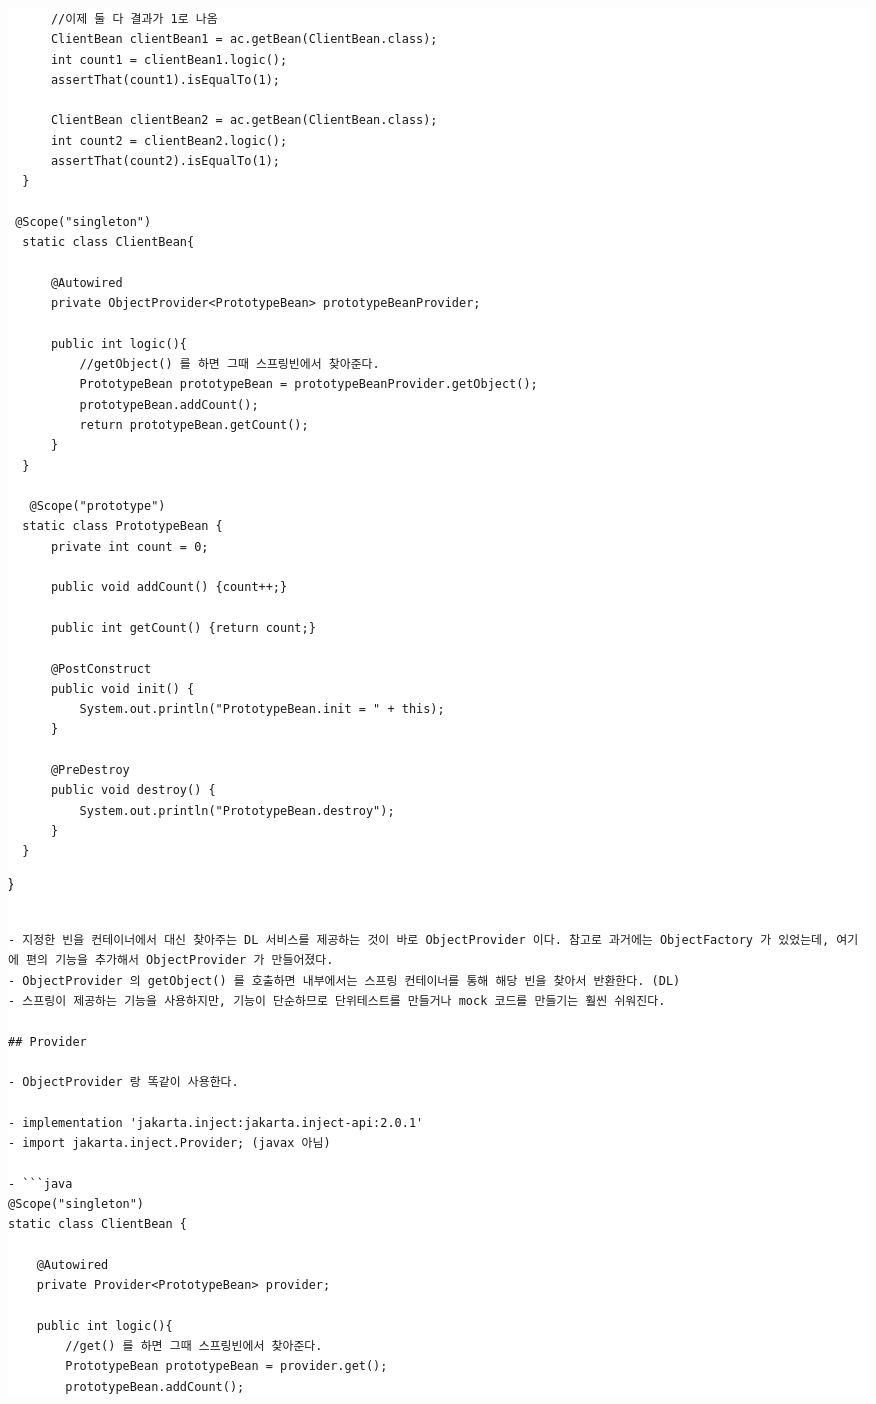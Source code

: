           //이제 둘 다 결과가 1로 나옴
          ClientBean clientBean1 = ac.getBean(ClientBean.class);
          int count1 = clientBean1.logic();
          assertThat(count1).isEqualTo(1);
          
          ClientBean clientBean2 = ac.getBean(ClientBean.class);
          int count2 = clientBean2.logic();
          assertThat(count2).isEqualTo(1);
      }
  
     @Scope("singleton")
      static class ClientBean{
  
          @Autowired
          private ObjectProvider<PrototypeBean> prototypeBeanProvider;
  
          public int logic(){
              //getObject() 를 하면 그때 스프링빈에서 찾아준다.
              PrototypeBean prototypeBean = prototypeBeanProvider.getObject();
              prototypeBean.addCount();
              return prototypeBean.getCount();
          }
      }
  
       @Scope("prototype")
      static class PrototypeBean {
          private int count = 0;
  
          public void addCount() {count++;}
  
          public int getCount() {return count;}
  
          @PostConstruct
          public void init() {
              System.out.println("PrototypeBean.init = " + this);
          }
  
          @PreDestroy
          public void destroy() {
              System.out.println("PrototypeBean.destroy");
          }
      }
  }
  ```

- 지정한 빈을 컨테이너에서 대신 찾아주는 DL 서비스를 제공하는 것이 바로 ObjectProvider 이다. 참고로 과거에는 ObjectFactory 가 있었는데, 여기에 편의 기능을 추가해서 ObjectProvider 가 만들어졌다.
- ObjectProvider 의 getObject() 를 호출하면 내부에서는 스프링 컨테이너를 통해 해당 빈을 찾아서 반환한다. (DL) 
- 스프링이 제공하는 기능을 사용하지만, 기능이 단순하므로 단위테스트를 만들거나 mock 코드를 만들기는 훨씬 쉬워진다.

## Provider

- ObjectProvider 랑 똑같이 사용한다.

  - implementation 'jakarta.inject:jakarta.inject-api:2.0.1'
  - import jakarta.inject.Provider; (javax 아님)

- ```java
  @Scope("singleton")
  static class ClientBean {
  
      @Autowired
      private Provider<PrototypeBean> provider;
  
      public int logic(){
          //get() 를 하면 그때 스프링빈에서 찾아준다.
          PrototypeBean prototypeBean = provider.get();
          prototypeBean.addCount();
  ```